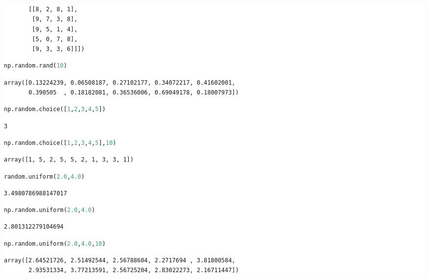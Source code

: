            [[8, 2, 8, 1],
            [9, 7, 3, 8],
            [9, 5, 1, 4],
            [5, 0, 7, 8],
            [9, 3, 3, 6]]])




```python
np.random.rand(10)
```




    array([0.13224239, 0.06508187, 0.27102177, 0.34072217, 0.41602001,
           0.390505  , 0.18182081, 0.36536006, 0.69049178, 0.18007973])




```python
np.random.choice([1,2,3,4,5])
```




    3




```python
np.random.choice([1,2,3,4,5],10)
```




    array([1, 5, 2, 5, 5, 2, 1, 3, 3, 1])




```python
random.uniform(2.0,4.0)
```




    3.4980786988147017




```python
np.random.uniform(2.0,4.0)
```




    2.801312279104694




```python
np.random.uniform(2.0,4.0,10)
```




    array([2.64521726, 2.51492544, 2.56788604, 2.2717694 , 3.81800584,
           2.93531334, 3.77213591, 2.56725204, 2.83022273, 2.16711447])


